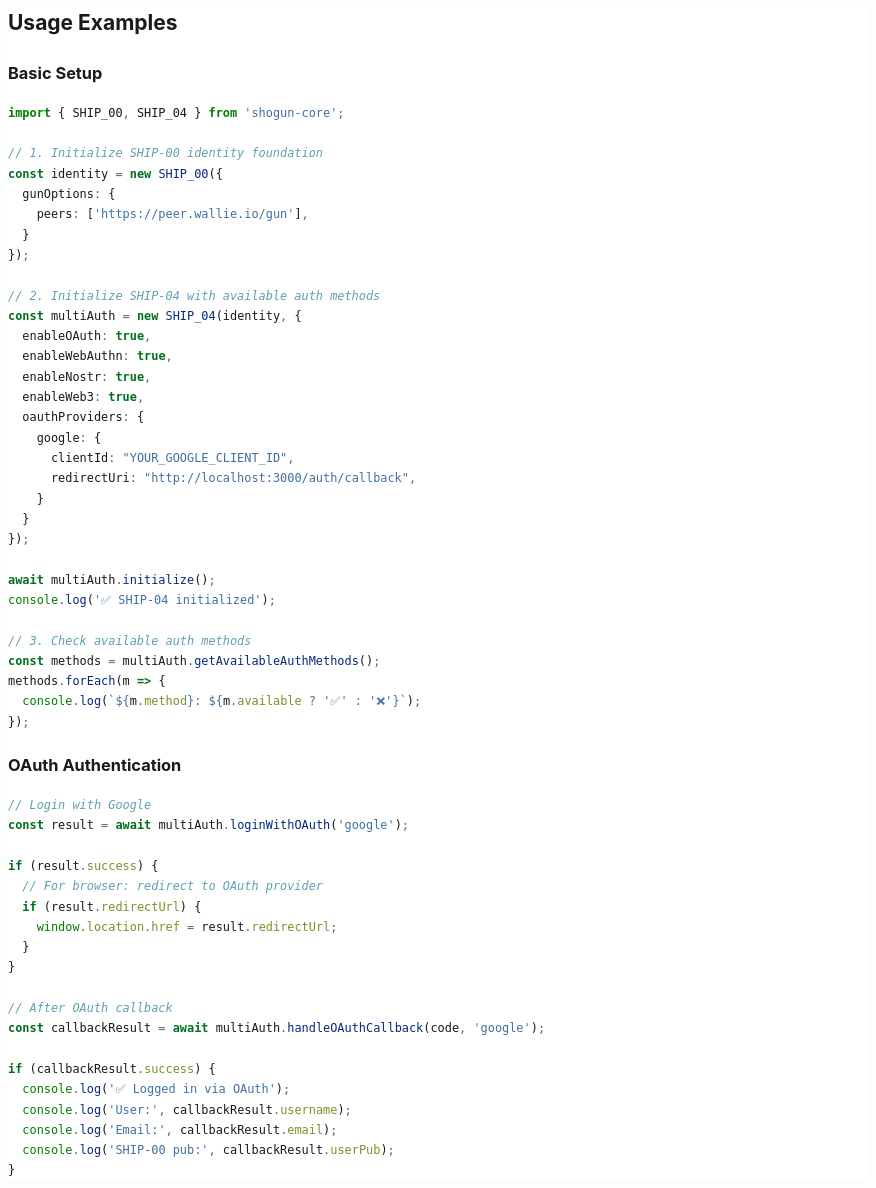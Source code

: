 
## Usage Examples

### Basic Setup

```typescript
import { SHIP_00, SHIP_04 } from 'shogun-core';

// 1. Initialize SHIP-00 identity foundation
const identity = new SHIP_00({
  gunOptions: {
    peers: ['https://peer.wallie.io/gun'],
  }
});

// 2. Initialize SHIP-04 with available auth methods
const multiAuth = new SHIP_04(identity, {
  enableOAuth: true,
  enableWebAuthn: true,
  enableNostr: true,
  enableWeb3: true,
  oauthProviders: {
    google: {
      clientId: "YOUR_GOOGLE_CLIENT_ID",
      redirectUri: "http://localhost:3000/auth/callback",
    }
  }
});

await multiAuth.initialize();
console.log('✅ SHIP-04 initialized');

// 3. Check available auth methods
const methods = multiAuth.getAvailableAuthMethods();
methods.forEach(m => {
  console.log(`${m.method}: ${m.available ? '✅' : '❌'}`);
});
```

### OAuth Authentication

```typescript
// Login with Google
const result = await multiAuth.loginWithOAuth('google');

if (result.success) {
  // For browser: redirect to OAuth provider
  if (result.redirectUrl) {
    window.location.href = result.redirectUrl;
  }
}

// After OAuth callback
const callbackResult = await multiAuth.handleOAuthCallback(code, 'google');

if (callbackResult.success) {
  console.log('✅ Logged in via OAuth');
  console.log('User:', callbackResult.username);
  console.log('Email:', callbackResult.email);
  console.log('SHIP-00 pub:', callbackResult.userPub);
}
```
